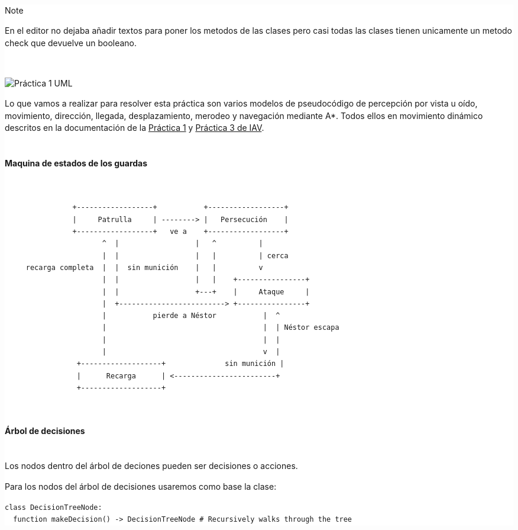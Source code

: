 > [!NOTE]
> En el editor no dejaba añadir textos para poner los metodos de las clases pero casi todas las clases tienen unicamente un metodo check que devuelve un booleano.
<br>

![Práctica 1 UML](https://github.com/IAV24-G10/IAV24-G10-P3/assets/60969767/1d85040c-a766-43ad-acdb-3ea3e9067bfa)<br>

Lo que vamos a realizar para resolver esta práctica son varios modelos de pseudocódigo de percepción por vista u oído, movimiento, dirección, llegada, desplazamiento, merodeo y navegación mediante A*. Todos ellos en movimiento dinámico descritos en la documentación de la [Práctica 1](https://github.com/IAV24-G10/IAV24-G10-P1) y [Práctica 3 de IAV](https://github.com/IAV24-G10/IAV24-G10-P3).
<br><br>
#### Maquina de estados de los guardas
<br>

                    +------------------+           +------------------+
                    |     Patrulla     | --------> |   Persecución    |
                    +------------------+   ve a    +------------------+
                           ^  |                  |   ^          |
                           |  |                  |   |          | cerca
         recarga completa  |  |  sin munición    |   |          v
                           |  |                  |   |    +----------------+
                           |  |                  +---+    |     Ataque     |
                           |  +-------------------------> +----------------+
                           |           pierde a Néstor           |  ^
                           |                                     |  | Néstor escapa
                           |                                     |  |
                           |                                     v  |
                     +-------------------+              sin munición |
                     |      Recarga      | <------------------------+
                     +-------------------+

<br>

#### Árbol de decisiones

<br>
Los nodos dentro del árbol de deciones pueden ser decisiones o acciones.
<br>

Para los nodos del árbol de decisiones usaremos como base la clase:
<br>

```
class DecisionTreeNode:
  function makeDecision() -> DecisionTreeNode # Recursively walks through the tree
```
